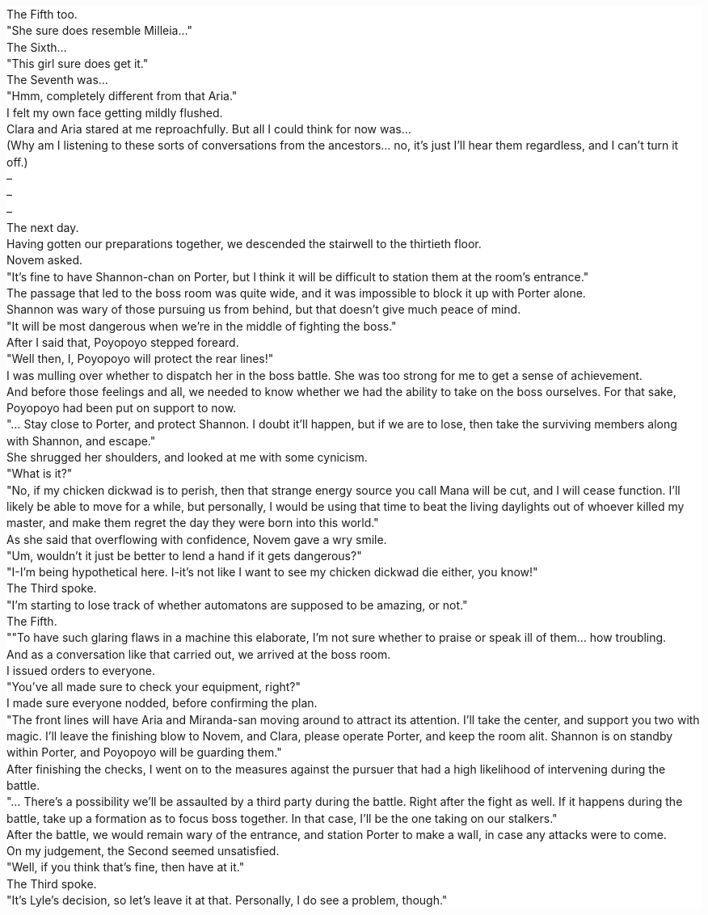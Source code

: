 The Fifth too.<br/>
"She sure does resemble Milleia…"<br/>
The Sixth…<br/>
"This girl sure does get it."<br/>
The Seventh was…<br/>
"Hmm, completely different from that Aria."<br/>
I felt my own face getting mildly flushed.<br/>
Clara and Aria stared at me reproachfully. But all I could think for now was…<br/>
(Why am I listening to these sorts of conversations from the ancestors… no, it’s just I’ll hear them regardless, and I can’t turn it off.)<br/>
–<br/>
–<br/>
–<br/>
The next day.<br/>
Having gotten our preparations together, we descended the stairwell to the thirtieth floor.<br/>
Novem asked.<br/>
"It’s fine to have Shannon-chan on Porter, but I think it will be difficult to station them at the room’s entrance."<br/>
The passage that led to the boss room was quite wide, and it was impossible to block it up with Porter alone.<br/>
Shannon was wary of those pursuing us from behind, but that doesn’t give much peace of mind.<br/>
"It will be most dangerous when we’re in the middle of fighting the boss."<br/>
After I said that, Poyopoyo stepped foreard.<br/>
"Well then, I, Poyopoyo will protect the rear lines!"<br/>
I was mulling over whether to dispatch her in the boss battle. She was too strong for me to get a sense of achievement.<br/>
And before those feelings and all, we needed to know whether we had the ability to take on the boss ourselves. For that sake, Poyopoyo had been put on support to now.<br/>
"… Stay close to Porter, and protect Shannon. I doubt it’ll happen, but if we are to lose, then take the surviving members along with Shannon, and escape."<br/>
She shrugged her shoulders, and looked at me with some cynicism.<br/>
"What is it?"<br/>
"No, if my chicken dickwad is to perish, then that strange energy source you call Mana will be cut, and I will cease function. I’ll likely be able to move for a while, but personally, I would be using that time to beat the living daylights out of whoever killed my master, and make them regret the day they were born into this world."<br/>
As she said that overflowing with confidence, Novem gave a wry smile.<br/>
"Um, wouldn’t it just be better to lend a hand if it gets dangerous?"<br/>
"I-I’m being hypothetical here. I-it’s not like I want to see my chicken dickwad die either, you know!"<br/>
The Third spoke.<br/>
"I’m starting to lose track of whether automatons are supposed to be amazing, or not."<br/>
The Fifth.<br/>
""To have such glaring flaws in a machine this elaborate, I’m not sure whether to praise or speak ill of them… how troubling.<br/>
And as a conversation like that carried out, we arrived at the boss room.<br/>
I issued orders to everyone.<br/>
"You’ve all made sure to check your equipment, right?"<br/>
I made sure everyone nodded, before confirming the plan.<br/>
"The front lines will have Aria and Miranda-san moving around to attract its attention. I’ll take the center, and support you two with magic. I’ll leave the finishing blow to Novem, and Clara, please operate Porter, and keep the room alit. Shannon is on standby within Porter, and Poyopoyo will be guarding them."<br/>
After finishing the checks, I went on to the measures against the pursuer that had a high likelihood of intervening during the battle.<br/>
"… There’s a possibility we’ll be assaulted by a third party during the battle. Right after the fight as well. If it happens during the battle, take up a formation as to focus boss together. In that case, I’ll be the one taking on our stalkers."<br/>
After the battle, we would remain wary of the entrance, and station Porter to make a wall, in case any attacks were to come.<br/>
On my judgement, the Second seemed unsatisfied.<br/>
"Well, if you think that’s fine, then have at it."<br/>
The Third spoke.<br/>
"It’s Lyle’s decision, so let’s leave it at that. Personally, I do see a problem, though."<br/>
